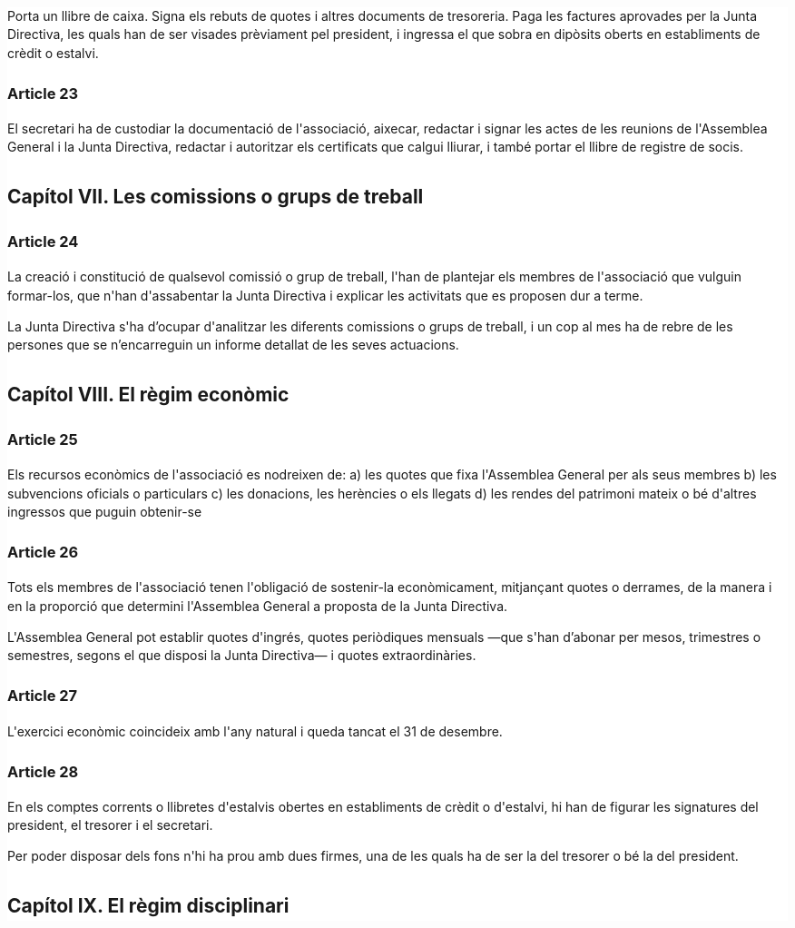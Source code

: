Porta un llibre de caixa. Signa els rebuts de quotes i altres documents de tresoreria. Paga les factures aprovades per la Junta Directiva, les quals han de ser visades prèviament pel president, i ingressa el que sobra en dipòsits oberts en establiments de crèdit o estalvi.

### Article 23
El secretari ha de custodiar la documentació de l'associació, aixecar, redactar i signar les actes de les reunions de l'Assemblea General i la Junta Directiva, redactar i autoritzar els certificats que calgui lliurar, i també portar el llibre de registre de socis.

## Capítol VII. Les comissions o grups de treball

### Article 24
La creació i constitució de qualsevol comissió o grup de treball, l'han de plantejar els membres de l'associació que vulguin formar-los, que n'han d'assabentar la Junta Directiva i explicar les activitats que es proposen dur a terme.

La Junta Directiva s'ha d’ocupar d'analitzar les diferents comissions o grups de treball, i un cop al mes ha de rebre de les persones que se n’encarreguin un informe detallat de les seves actuacions.

## Capítol VIII. El règim econòmic

### Article 25
Els recursos econòmics de l'associació es nodreixen de:
a) les quotes que fixa l'Assemblea General per als seus membres
b) les subvencions oficials o particulars
c) les donacions, les herències o els llegats
d) les rendes del patrimoni mateix o bé d'altres ingressos que puguin obtenir-se

### Article 26
Tots els membres de l'associació tenen l'obligació de sostenir-la econòmicament, mitjançant quotes o derrames, de la manera i en la proporció que determini l'Assemblea General a proposta de la Junta Directiva. 

L'Assemblea General pot establir quotes d'ingrés, quotes periòdiques mensuals —que s'han d’abonar per mesos, trimestres o semestres, segons el que disposi la Junta Directiva— i quotes extraordinàries.

### Article 27
L'exercici econòmic coincideix amb l'any natural i queda tancat el 31 de desembre.

### Article 28
En els comptes corrents o llibretes d'estalvis obertes en establiments de crèdit o d'estalvi, hi han de figurar les signatures del president, el tresorer i el secretari.

Per poder disposar dels fons n'hi ha prou amb dues firmes, una de les quals ha de ser la del tresorer o bé la del president.

## Capítol IX. El règim disciplinari
